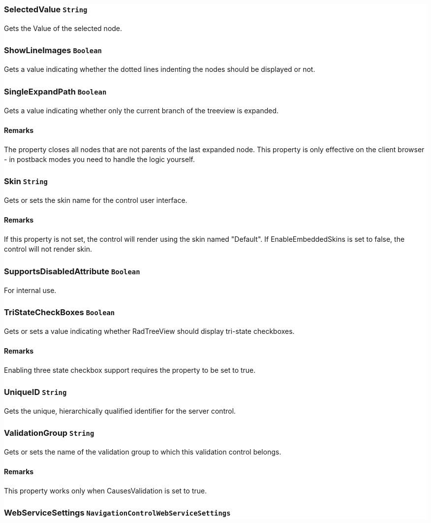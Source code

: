 ###  SelectedValue `String`

Gets the Value of the selected node.

###  ShowLineImages `Boolean`

Gets a value indicating whether the dotted lines indenting the nodes should be
            displayed or not.

###  SingleExpandPath `Boolean`

Gets a value indicating whether only the current branch of the treeview is
            expanded.

#### Remarks
The property closes all nodes that are not parents of the last expanded node.
            This property is only effective on the client browser - in postback modes you need to
            handle the logic yourself.

###  Skin `String`

Gets or sets the skin name for the control user interface.

#### Remarks
If this property is not set, the control will render using the skin named "Default".
            If EnableEmbeddedSkins is set to false, the control will not render skin.

###  SupportsDisabledAttribute `Boolean`

For internal use.

###  TriStateCheckBoxes `Boolean`

Gets or sets a value indicating whether RadTreeView should display tri-state checkboxes.

#### Remarks
Enabling three state checkbox support requires the  property to be set to true.

###  UniqueID `String`

Gets the unique, hierarchically qualified identifier for the server
            control.

###  ValidationGroup `String`

Gets or sets the name of the validation group to which this validation
                control belongs.

#### Remarks
This property works only when CausesValidation
                is set to true.

###  WebServiceSettings `NavigationControlWebServiceSettings`
